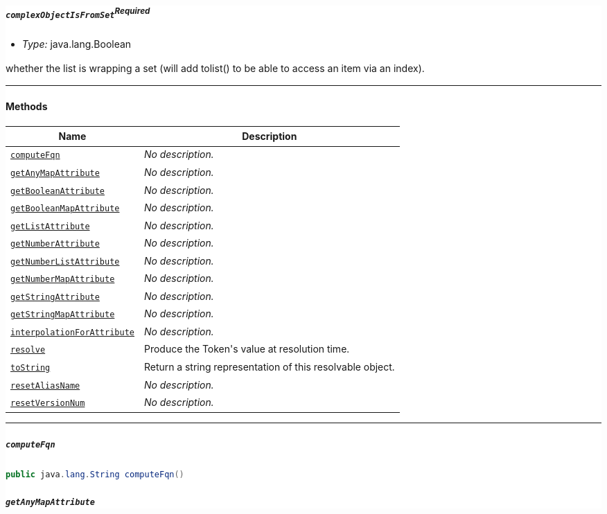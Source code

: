 ##### `complexObjectIsFromSet`<sup>Required</sup> <a name="complexObjectIsFromSet" id="@cdktf/provider-databricks.dataDatabricksRegisteredModelVersions.DataDatabricksRegisteredModelVersionsModelVersionsAliasesOutputReference.Initializer.parameter.complexObjectIsFromSet"></a>

- *Type:* java.lang.Boolean

whether the list is wrapping a set (will add tolist() to be able to access an item via an index).

---

#### Methods <a name="Methods" id="Methods"></a>

| **Name** | **Description** |
| --- | --- |
| <code><a href="#@cdktf/provider-databricks.dataDatabricksRegisteredModelVersions.DataDatabricksRegisteredModelVersionsModelVersionsAliasesOutputReference.computeFqn">computeFqn</a></code> | *No description.* |
| <code><a href="#@cdktf/provider-databricks.dataDatabricksRegisteredModelVersions.DataDatabricksRegisteredModelVersionsModelVersionsAliasesOutputReference.getAnyMapAttribute">getAnyMapAttribute</a></code> | *No description.* |
| <code><a href="#@cdktf/provider-databricks.dataDatabricksRegisteredModelVersions.DataDatabricksRegisteredModelVersionsModelVersionsAliasesOutputReference.getBooleanAttribute">getBooleanAttribute</a></code> | *No description.* |
| <code><a href="#@cdktf/provider-databricks.dataDatabricksRegisteredModelVersions.DataDatabricksRegisteredModelVersionsModelVersionsAliasesOutputReference.getBooleanMapAttribute">getBooleanMapAttribute</a></code> | *No description.* |
| <code><a href="#@cdktf/provider-databricks.dataDatabricksRegisteredModelVersions.DataDatabricksRegisteredModelVersionsModelVersionsAliasesOutputReference.getListAttribute">getListAttribute</a></code> | *No description.* |
| <code><a href="#@cdktf/provider-databricks.dataDatabricksRegisteredModelVersions.DataDatabricksRegisteredModelVersionsModelVersionsAliasesOutputReference.getNumberAttribute">getNumberAttribute</a></code> | *No description.* |
| <code><a href="#@cdktf/provider-databricks.dataDatabricksRegisteredModelVersions.DataDatabricksRegisteredModelVersionsModelVersionsAliasesOutputReference.getNumberListAttribute">getNumberListAttribute</a></code> | *No description.* |
| <code><a href="#@cdktf/provider-databricks.dataDatabricksRegisteredModelVersions.DataDatabricksRegisteredModelVersionsModelVersionsAliasesOutputReference.getNumberMapAttribute">getNumberMapAttribute</a></code> | *No description.* |
| <code><a href="#@cdktf/provider-databricks.dataDatabricksRegisteredModelVersions.DataDatabricksRegisteredModelVersionsModelVersionsAliasesOutputReference.getStringAttribute">getStringAttribute</a></code> | *No description.* |
| <code><a href="#@cdktf/provider-databricks.dataDatabricksRegisteredModelVersions.DataDatabricksRegisteredModelVersionsModelVersionsAliasesOutputReference.getStringMapAttribute">getStringMapAttribute</a></code> | *No description.* |
| <code><a href="#@cdktf/provider-databricks.dataDatabricksRegisteredModelVersions.DataDatabricksRegisteredModelVersionsModelVersionsAliasesOutputReference.interpolationForAttribute">interpolationForAttribute</a></code> | *No description.* |
| <code><a href="#@cdktf/provider-databricks.dataDatabricksRegisteredModelVersions.DataDatabricksRegisteredModelVersionsModelVersionsAliasesOutputReference.resolve">resolve</a></code> | Produce the Token's value at resolution time. |
| <code><a href="#@cdktf/provider-databricks.dataDatabricksRegisteredModelVersions.DataDatabricksRegisteredModelVersionsModelVersionsAliasesOutputReference.toString">toString</a></code> | Return a string representation of this resolvable object. |
| <code><a href="#@cdktf/provider-databricks.dataDatabricksRegisteredModelVersions.DataDatabricksRegisteredModelVersionsModelVersionsAliasesOutputReference.resetAliasName">resetAliasName</a></code> | *No description.* |
| <code><a href="#@cdktf/provider-databricks.dataDatabricksRegisteredModelVersions.DataDatabricksRegisteredModelVersionsModelVersionsAliasesOutputReference.resetVersionNum">resetVersionNum</a></code> | *No description.* |

---

##### `computeFqn` <a name="computeFqn" id="@cdktf/provider-databricks.dataDatabricksRegisteredModelVersions.DataDatabricksRegisteredModelVersionsModelVersionsAliasesOutputReference.computeFqn"></a>

```java
public java.lang.String computeFqn()
```

##### `getAnyMapAttribute` <a name="getAnyMapAttribute" id="@cdktf/provider-databricks.dataDatabricksRegisteredModelVersions.DataDatabricksRegisteredModelVersionsModelVersionsAliasesOutputReference.getAnyMapAttribute"></a>
